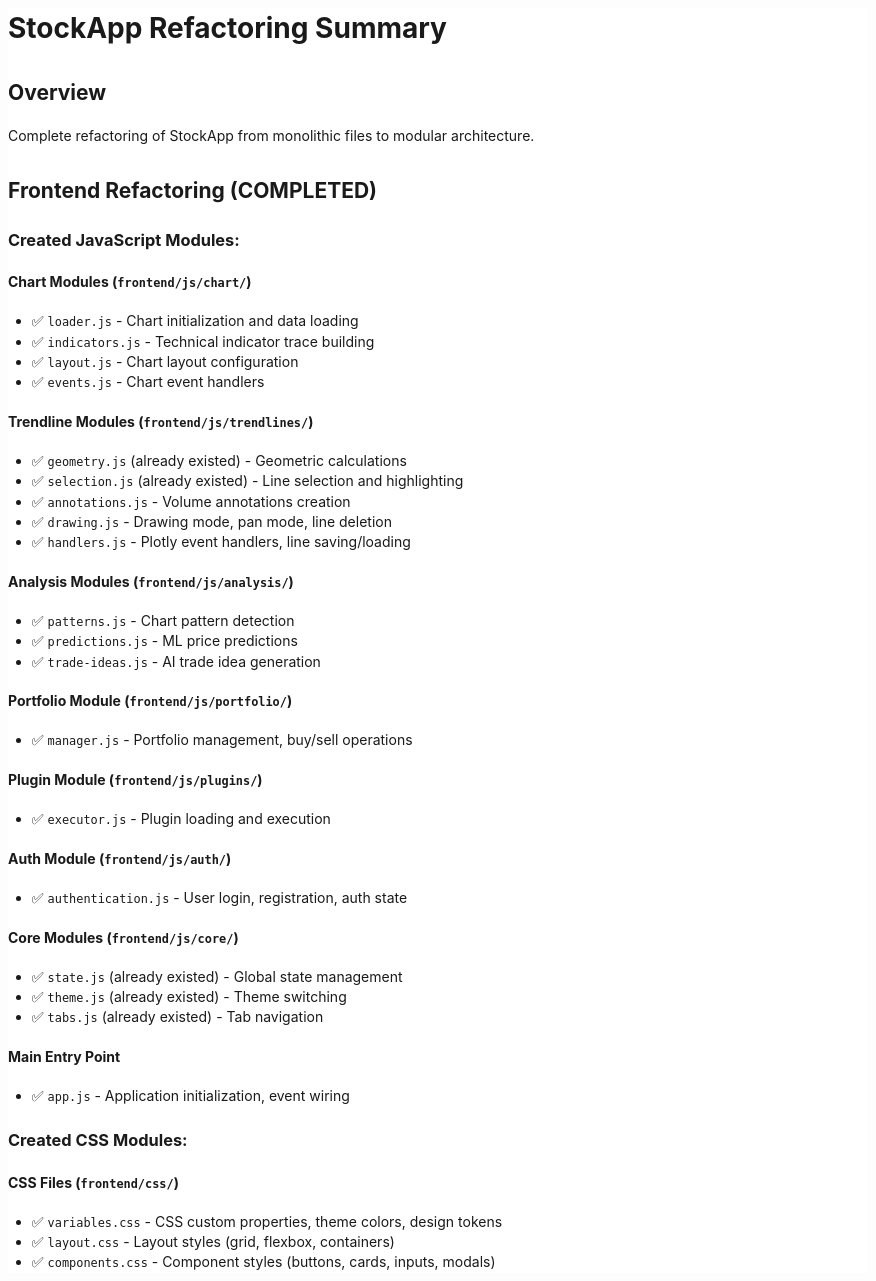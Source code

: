 # StockApp Refactoring Summary

## Overview
Complete refactoring of StockApp from monolithic files to modular architecture.

## Frontend Refactoring (COMPLETED)

### Created JavaScript Modules:

#### Chart Modules (`frontend/js/chart/`)
- ✅ `loader.js` - Chart initialization and data loading
- ✅ `indicators.js` - Technical indicator trace building
- ✅ `layout.js` - Chart layout configuration
- ✅ `events.js` - Chart event handlers

#### Trendline Modules (`frontend/js/trendlines/`)
- ✅ `geometry.js` (already existed) - Geometric calculations
- ✅ `selection.js` (already existed) - Line selection and highlighting
- ✅ `annotations.js` - Volume annotations creation
- ✅ `drawing.js` - Drawing mode, pan mode, line deletion
- ✅ `handlers.js` - Plotly event handlers, line saving/loading

#### Analysis Modules (`frontend/js/analysis/`)
- ✅ `patterns.js` - Chart pattern detection
- ✅ `predictions.js` - ML price predictions
- ✅ `trade-ideas.js` - AI trade idea generation

#### Portfolio Module (`frontend/js/portfolio/`)
- ✅ `manager.js` - Portfolio management, buy/sell operations

#### Plugin Module (`frontend/js/plugins/`)
- ✅ `executor.js` - Plugin loading and execution

#### Auth Module (`frontend/js/auth/`)
- ✅ `authentication.js` - User login, registration, auth state

#### Core Modules (`frontend/js/core/`)
- ✅ `state.js` (already existed) - Global state management
- ✅ `theme.js` (already existed) - Theme switching
- ✅ `tabs.js` (already existed) - Tab navigation

#### Main Entry Point
- ✅ `app.js` - Application initialization, event wiring

### Created CSS Modules:

#### CSS Files (`frontend/css/`)
- ✅ `variables.css` - CSS custom properties, theme colors, design tokens
- ✅ `layout.css` - Layout styles (grid, flexbox, containers)
- ✅ `components.css` - Component styles (buttons, cards, inputs, modals)
